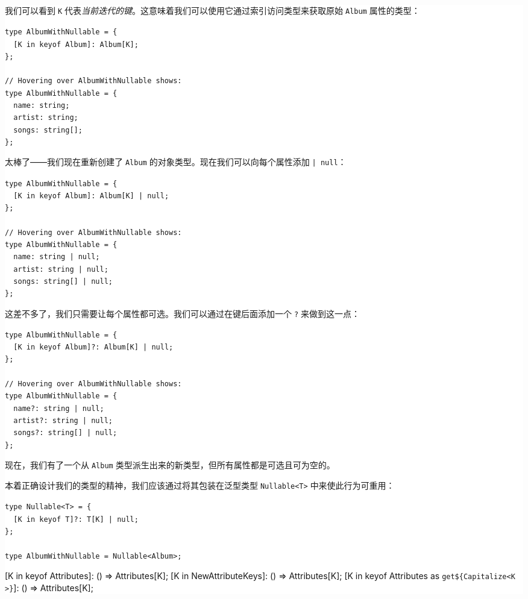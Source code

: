 我们可以看到 `K` 代表*当前迭代的键*。这意味着我们可以使用它通过索引访问类型来获取原始 `Album` 属性的类型：

```tsx
type AlbumWithNullable = {
  [K in keyof Album]: Album[K];
};

// Hovering over AlbumWithNullable shows:
type AlbumWithNullable = {
  name: string;
  artist: string;
  songs: string[];
};
```

太棒了——我们现在重新创建了 `Album` 的对象类型。现在我们可以向每个属性添加 `| null`：

```tsx
type AlbumWithNullable = {
  [K in keyof Album]: Album[K] | null;
};

// Hovering over AlbumWithNullable shows:
type AlbumWithNullable = {
  name: string | null;
  artist: string | null;
  songs: string[] | null;
};
```

这差不多了，我们只需要让每个属性都可选。我们可以通过在键后面添加一个 `?` 来做到这一点：

```tsx
type AlbumWithNullable = {
  [K in keyof Album]?: Album[K] | null;
};

// Hovering over AlbumWithNullable shows:
type AlbumWithNullable = {
  name?: string | null;
  artist?: string | null;
  songs?: string[] | null;
};
```

现在，我们有了一个从 `Album` 类型派生出来的新类型，但所有属性都是可选且可为空的。

本着正确设计我们的类型的精神，我们应该通过将其包装在泛型类型 `Nullable<T>` 中来使此行为可重用：

```tsx
type Nullable<T> = {
  [K in keyof T]?: T[K] | null;
};

type AlbumWithNullable = Nullable<Album>;
```


  [K in keyof Album]: K;
  [K in Uppercase<keyof Album>]: Album[K];
  [K in keyof Album as Uppercase<K>]: Album[K];
  [E in Example]: E;
  [K in keyof Attributes]: () => Attributes[K];
  [K in NewAttributeKeys]: () => Attributes[K];
  [K in keyof Attributes as `get${Capitalize<K>}`]: () => Attributes[K];